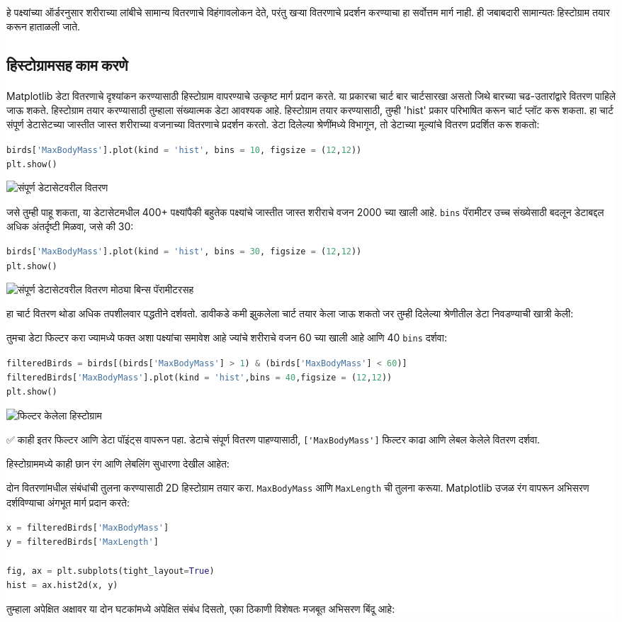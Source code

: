 हे पक्ष्यांच्या ऑर्डरनुसार शरीराच्या लांबीचे सामान्य वितरणाचे विहंगावलोकन देते, परंतु खऱ्या वितरणाचे प्रदर्शन करण्याचा हा सर्वोत्तम मार्ग नाही. ही जबाबदारी सामान्यतः हिस्टोग्राम तयार करून हाताळली जाते.

## हिस्टोग्रामसह काम करणे

Matplotlib डेटा वितरणाचे दृश्यांकन करण्यासाठी हिस्टोग्राम वापरण्याचे उत्कृष्ट मार्ग प्रदान करते. या प्रकारचा चार्ट बार चार्टसारखा असतो जिथे बारच्या चढ-उतारांद्वारे वितरण पाहिले जाऊ शकते. हिस्टोग्राम तयार करण्यासाठी तुम्हाला संख्यात्मक डेटा आवश्यक आहे. हिस्टोग्राम तयार करण्यासाठी, तुम्ही 'hist' प्रकार परिभाषित करून चार्ट प्लॉट करू शकता. हा चार्ट संपूर्ण डेटासेटच्या जास्तीत जास्त शरीराच्या वजनाच्या वितरणाचे प्रदर्शन करतो. डेटा दिलेल्या श्रेणींमध्ये विभागून, तो डेटाच्या मूल्यांचे वितरण प्रदर्शित करू शकतो:

```python
birds['MaxBodyMass'].plot(kind = 'hist', bins = 10, figsize = (12,12))
plt.show()
```
![संपूर्ण डेटासेटवरील वितरण](../../../../3-Data-Visualization/10-visualization-distributions/images/dist1-wb.png)

जसे तुम्ही पाहू शकता, या डेटासेटमधील 400+ पक्ष्यांपैकी बहुतेक पक्ष्यांचे जास्तीत जास्त शरीराचे वजन 2000 च्या खाली आहे. `bins` पॅरामीटर उच्च संख्येसाठी बदलून डेटाबद्दल अधिक अंतर्दृष्टी मिळवा, जसे की 30:

```python
birds['MaxBodyMass'].plot(kind = 'hist', bins = 30, figsize = (12,12))
plt.show()
```
![संपूर्ण डेटासेटवरील वितरण मोठ्या बिन्स पॅरामीटरसह](../../../../3-Data-Visualization/10-visualization-distributions/images/dist2-wb.png)

हा चार्ट वितरण थोडा अधिक तपशीलवार पद्धतीने दर्शवतो. डावीकडे कमी झुकलेला चार्ट तयार केला जाऊ शकतो जर तुम्ही दिलेल्या श्रेणीतील डेटा निवडण्याची खात्री केली:

तुमचा डेटा फिल्टर करा ज्यामध्ये फक्त अशा पक्ष्यांचा समावेश आहे ज्यांचे शरीराचे वजन 60 च्या खाली आहे आणि 40 `bins` दर्शवा:

```python
filteredBirds = birds[(birds['MaxBodyMass'] > 1) & (birds['MaxBodyMass'] < 60)]      
filteredBirds['MaxBodyMass'].plot(kind = 'hist',bins = 40,figsize = (12,12))
plt.show()     
```
![फिल्टर केलेला हिस्टोग्राम](../../../../3-Data-Visualization/10-visualization-distributions/images/dist3-wb.png)

✅ काही इतर फिल्टर आणि डेटा पॉइंट्स वापरून पहा. डेटाचे संपूर्ण वितरण पाहण्यासाठी, `['MaxBodyMass']` फिल्टर काढा आणि लेबल केलेले वितरण दर्शवा.

हिस्टोग्राममध्ये काही छान रंग आणि लेबलिंग सुधारणा देखील आहेत:

दोन वितरणांमधील संबंधांची तुलना करण्यासाठी 2D हिस्टोग्राम तयार करा. `MaxBodyMass` आणि `MaxLength` ची तुलना करूया. Matplotlib उजळ रंग वापरून अभिसरण दर्शविण्याचा अंगभूत मार्ग प्रदान करते:

```python
x = filteredBirds['MaxBodyMass']
y = filteredBirds['MaxLength']

fig, ax = plt.subplots(tight_layout=True)
hist = ax.hist2d(x, y)
```
तुम्हाला अपेक्षित अक्षावर या दोन घटकांमध्ये अपेक्षित संबंध दिसतो, एका ठिकाणी विशेषतः मजबूत अभिसरण बिंदू आहे:
